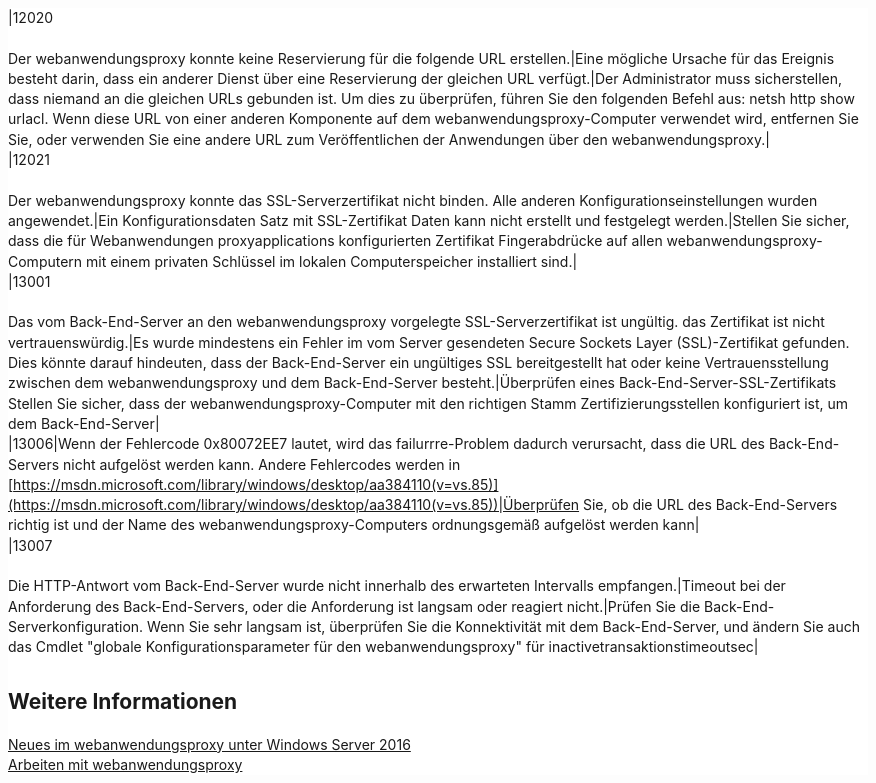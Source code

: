 |12020<br /><br />Der webanwendungsproxy konnte keine Reservierung für die folgende URL erstellen.|Eine mögliche Ursache für das Ereignis besteht darin, dass ein anderer Dienst über eine Reservierung der gleichen URL verfügt.|Der Administrator muss sicherstellen, dass niemand an die gleichen URLs gebunden ist. Um dies zu überprüfen, führen Sie den folgenden Befehl aus: netsh http show urlacl. Wenn diese URL von einer anderen Komponente auf dem webanwendungsproxy-Computer verwendet wird, entfernen Sie Sie, oder verwenden Sie eine andere URL zum Veröffentlichen der Anwendungen über den webanwendungsproxy.|  
|12021<br /><br />Der webanwendungsproxy konnte das SSL-Serverzertifikat nicht binden. Alle anderen Konfigurationseinstellungen wurden angewendet.|Ein Konfigurationsdaten Satz mit SSL-Zertifikat Daten kann nicht erstellt und festgelegt werden.|Stellen Sie sicher, dass die für Webanwendungen proxyapplications konfigurierten Zertifikat Fingerabdrücke auf allen webanwendungsproxy-Computern mit einem privaten Schlüssel im lokalen Computerspeicher installiert sind.|  
|13001<br /><br />Das vom Back-End-Server an den webanwendungsproxy vorgelegte SSL-Serverzertifikat ist ungültig. das Zertifikat ist nicht vertrauenswürdig.|Es wurde mindestens ein Fehler im vom Server gesendeten Secure Sockets Layer (SSL)-Zertifikat gefunden. Dies könnte darauf hindeuten, dass der Back-End-Server ein ungültiges SSL bereitgestellt hat oder keine Vertrauensstellung zwischen dem webanwendungsproxy und dem Back-End-Server besteht.|Überprüfen eines Back-End-Server-SSL-Zertifikats Stellen Sie sicher, dass der webanwendungsproxy-Computer mit den richtigen Stamm Zertifizierungsstellen konfiguriert ist, um dem Back-End-Server|  
|13006|Wenn der Fehlercode 0x80072EE7 lautet, wird das failurrre-Problem dadurch verursacht, dass die URL des Back-End-Servers nicht aufgelöst werden kann. Andere Fehlercodes werden in [https://msdn.microsoft.com/library/windows/desktop/aa384110(v=vs.85)](https://msdn.microsoft.com/library/windows/desktop/aa384110(v=vs.85))|Überprüfen Sie, ob die URL des Back-End-Servers richtig ist und der Name des webanwendungsproxy-Computers ordnungsgemäß aufgelöst werden kann|  
|13007<br /><br />Die HTTP-Antwort vom Back-End-Server wurde nicht innerhalb des erwarteten Intervalls empfangen.|Timeout bei der Anforderung des Back-End-Servers, oder die Anforderung ist langsam oder reagiert nicht.|Prüfen Sie die Back-End-Serverkonfiguration. Wenn Sie sehr langsam ist, überprüfen Sie die Konnektivität mit dem Back-End-Server, und ändern Sie auch das Cmdlet "globale Konfigurationsparameter für den webanwendungsproxy" für inactivetransaktionstimeoutsec|  
  
## <a name="see-also"></a>Weitere Informationen  
[Neues im webanwendungsproxy unter Windows Server 2016](web-application-proxy-windows-server.md)  
[Arbeiten mit webanwendungsproxy](assetId:///b607b717-2172-4271-98d1-fa8162e0bb2e)  
  


